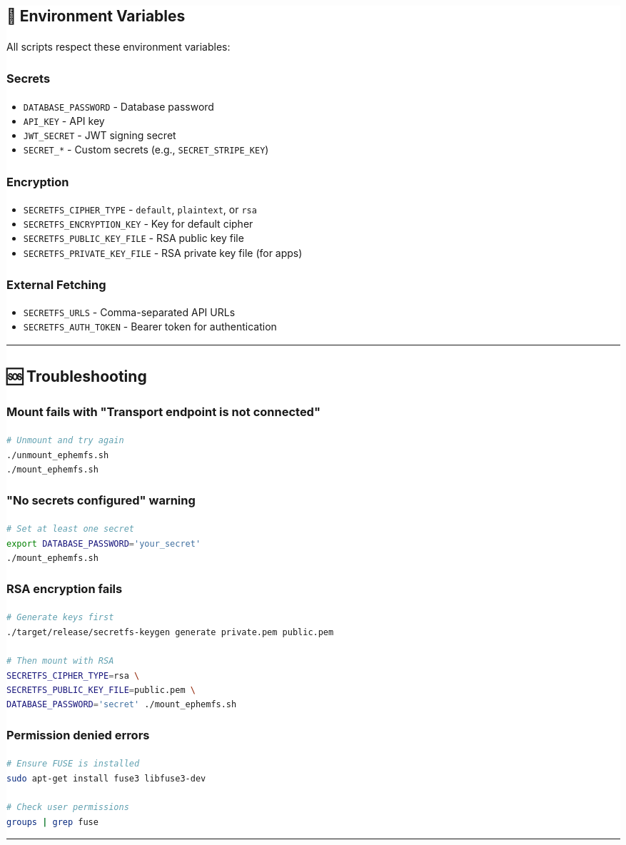
## 🔐 Environment Variables

All scripts respect these environment variables:

### Secrets
- `DATABASE_PASSWORD` - Database password
- `API_KEY` - API key
- `JWT_SECRET` - JWT signing secret
- `SECRET_*` - Custom secrets (e.g., `SECRET_STRIPE_KEY`)

### Encryption
- `SECRETFS_CIPHER_TYPE` - `default`, `plaintext`, or `rsa`
- `SECRETFS_ENCRYPTION_KEY` - Key for default cipher
- `SECRETFS_PUBLIC_KEY_FILE` - RSA public key file
- `SECRETFS_PRIVATE_KEY_FILE` - RSA private key file (for apps)

### External Fetching
- `SECRETFS_URLS` - Comma-separated API URLs
- `SECRETFS_AUTH_TOKEN` - Bearer token for authentication

---

## 🆘 Troubleshooting

### Mount fails with "Transport endpoint is not connected"
```bash
# Unmount and try again
./unmount_ephemfs.sh
./mount_ephemfs.sh
```

### "No secrets configured" warning
```bash
# Set at least one secret
export DATABASE_PASSWORD='your_secret'
./mount_ephemfs.sh
```

### RSA encryption fails
```bash
# Generate keys first
./target/release/secretfs-keygen generate private.pem public.pem

# Then mount with RSA
SECRETFS_CIPHER_TYPE=rsa \
SECRETFS_PUBLIC_KEY_FILE=public.pem \
DATABASE_PASSWORD='secret' ./mount_ephemfs.sh
```

### Permission denied errors
```bash
# Ensure FUSE is installed
sudo apt-get install fuse3 libfuse3-dev

# Check user permissions
groups | grep fuse
```

---
